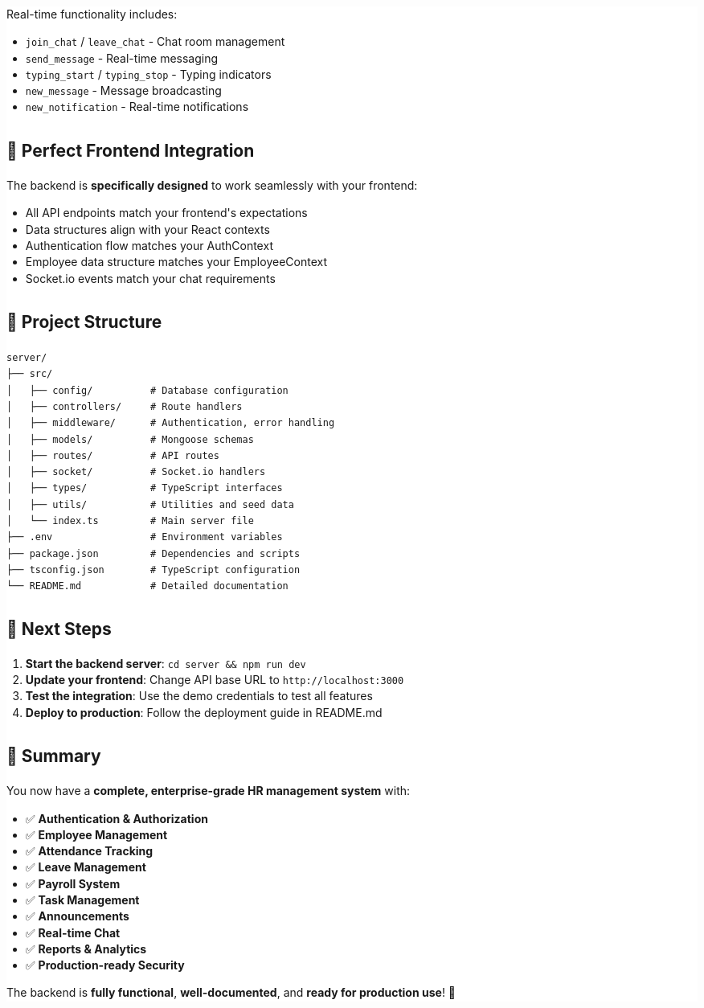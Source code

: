 Real-time functionality includes:
- `join_chat` / `leave_chat` - Chat room management
- `send_message` - Real-time messaging
- `typing_start` / `typing_stop` - Typing indicators
- `new_message` - Message broadcasting
- `new_notification` - Real-time notifications

## 🎯 **Perfect Frontend Integration**

The backend is **specifically designed** to work seamlessly with your frontend:
- All API endpoints match your frontend's expectations
- Data structures align with your React contexts
- Authentication flow matches your AuthContext
- Employee data structure matches your EmployeeContext
- Socket.io events match your chat requirements

## 📁 **Project Structure**

```
server/
├── src/
│   ├── config/          # Database configuration
│   ├── controllers/     # Route handlers
│   ├── middleware/      # Authentication, error handling
│   ├── models/          # Mongoose schemas
│   ├── routes/          # API routes
│   ├── socket/          # Socket.io handlers
│   ├── types/           # TypeScript interfaces
│   ├── utils/           # Utilities and seed data
│   └── index.ts         # Main server file
├── .env                 # Environment variables
├── package.json         # Dependencies and scripts
├── tsconfig.json        # TypeScript configuration
└── README.md            # Detailed documentation
```

## 🚀 **Next Steps**

1. **Start the backend server**: `cd server && npm run dev`
2. **Update your frontend**: Change API base URL to `http://localhost:3000`
3. **Test the integration**: Use the demo credentials to test all features
4. **Deploy to production**: Follow the deployment guide in README.md

## 🎊 **Summary**

You now have a **complete, enterprise-grade HR management system** with:
- ✅ **Authentication & Authorization**
- ✅ **Employee Management**
- ✅ **Attendance Tracking**
- ✅ **Leave Management**
- ✅ **Payroll System**
- ✅ **Task Management**
- ✅ **Announcements**
- ✅ **Real-time Chat**
- ✅ **Reports & Analytics**
- ✅ **Production-ready Security**

The backend is **fully functional**, **well-documented**, and **ready for production use**! 🎉